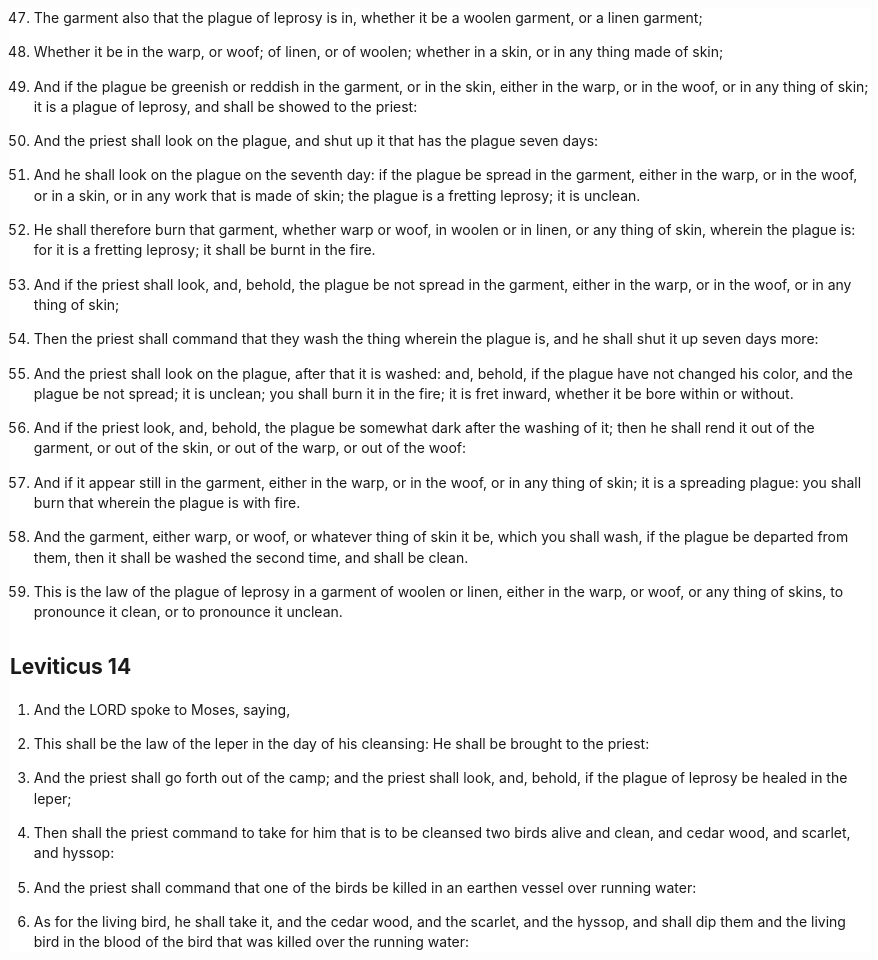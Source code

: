 47. The garment also that the plague of leprosy is in, whether it be a woolen garment, or a linen garment;

48. Whether it be in the warp, or woof; of linen, or of woolen; whether in a skin, or in any thing made of skin;

49. And if the plague be greenish or reddish in the garment, or in the skin, either in the warp, or in the woof, or in any thing of skin; it is a plague of leprosy, and shall be showed to the priest:

50. And the priest shall look on the plague, and shut up it that has the plague seven days:

51. And he shall look on the plague on the seventh day: if the plague be spread in the garment, either in the warp, or in the woof, or in a skin, or in any work that is made of skin; the plague is a fretting leprosy; it is unclean.

52. He shall therefore burn that garment, whether warp or woof, in woolen or in linen, or any thing of skin, wherein the plague is: for it is a fretting leprosy; it shall be burnt in the fire.

53. And if the priest shall look, and, behold, the plague be not spread in the garment, either in the warp, or in the woof, or in any thing of skin;

54. Then the priest shall command that they wash the thing wherein the plague is, and he shall shut it up seven days more:

55. And the priest shall look on the plague, after that it is washed: and, behold, if the plague have not changed his color, and the plague be not spread; it is unclean; you shall burn it in the fire; it is fret inward, whether it be bore within or without.

56. And if the priest look, and, behold, the plague be somewhat dark after the washing of it; then he shall rend it out of the garment, or out of the skin, or out of the warp, or out of the woof:

57. And if it appear still in the garment, either in the warp, or in the woof, or in any thing of skin; it is a spreading plague: you shall burn that wherein the plague is with fire.

58. And the garment, either warp, or woof, or whatever thing of skin it be, which you shall wash, if the plague be departed from them, then it shall be washed the second time, and shall be clean.

59. This is the law of the plague of leprosy in a garment of woolen or linen, either in the warp, or woof, or any thing of skins, to pronounce it clean, or to pronounce it unclean.

## Leviticus 14

1. And the LORD spoke to Moses, saying,

2. This shall be the law of the leper in the day of his cleansing: He shall be brought to the priest:

3. And the priest shall go forth out of the camp; and the priest shall look, and, behold, if the plague of leprosy be healed in the leper;

4. Then shall the priest command to take for him that is to be cleansed two birds alive and clean, and cedar wood, and scarlet, and hyssop:

5. And the priest shall command that one of the birds be killed in an earthen vessel over running water:

6. As for the living bird, he shall take it, and the cedar wood, and the scarlet, and the hyssop, and shall dip them and the living bird in the blood of the bird that was killed over the running water:
